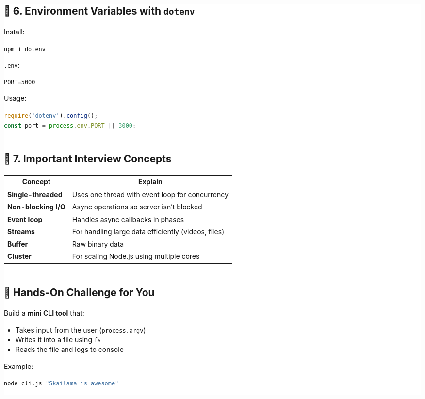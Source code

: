 
## 🔁 6. Environment Variables with `dotenv`

Install:

```bash
npm i dotenv
```

`.env`:

```
PORT=5000
```

Usage:

```js
require('dotenv').config();
const port = process.env.PORT || 3000;
```

---

## 🔐 7. Important Interview Concepts

| Concept              | Explain                                             |
| -------------------- | --------------------------------------------------- |
| **Single-threaded**  | Uses one thread with event loop for concurrency     |
| **Non-blocking I/O** | Async operations so server isn’t blocked            |
| **Event loop**       | Handles async callbacks in phases                   |
| **Streams**          | For handling large data efficiently (videos, files) |
| **Buffer**           | Raw binary data                                     |
| **Cluster**          | For scaling Node.js using multiple cores            |

---

## 🎯 Hands-On Challenge for You

Build a **mini CLI tool** that:

* Takes input from the user (`process.argv`)
* Writes it into a file using `fs`
* Reads the file and logs to console

Example:

```bash
node cli.js "Skailama is awesome"
```

---
